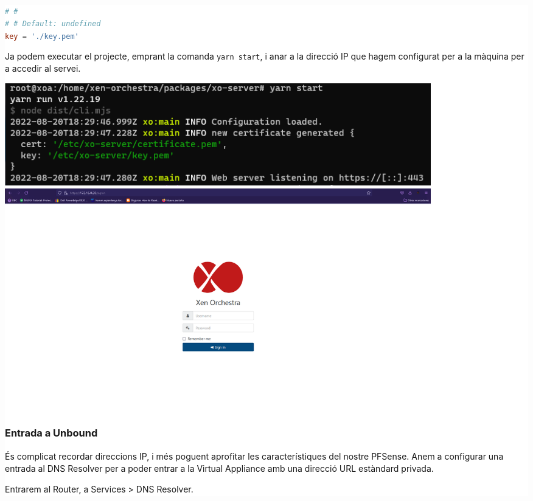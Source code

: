 ```toml
# #
# # Default: undefined
key = './key.pem'
```
Ja podem executar el projecte, emprant la comanda ```yarn start```, i anar a la direcció IP que hagem configurat per a la màquina per a accedir al servei.

 <img src="..\assets\images\xoa\xoa1.png" alt="projecte compilat" width="700"/>
 <img src="..\assets\images\xoa\xoa2.png" alt="web" width="700"/>

### Entrada a Unbound

És complicat recordar direccions IP, i més poguent aprofitar les característiques del nostre PFSense. Anem a configurar una entrada al DNS Resolver per a poder entrar a la Virtual Appliance amb una direcció URL estàndard privada.

Entrarem al Router, a Services > DNS Resolver.
